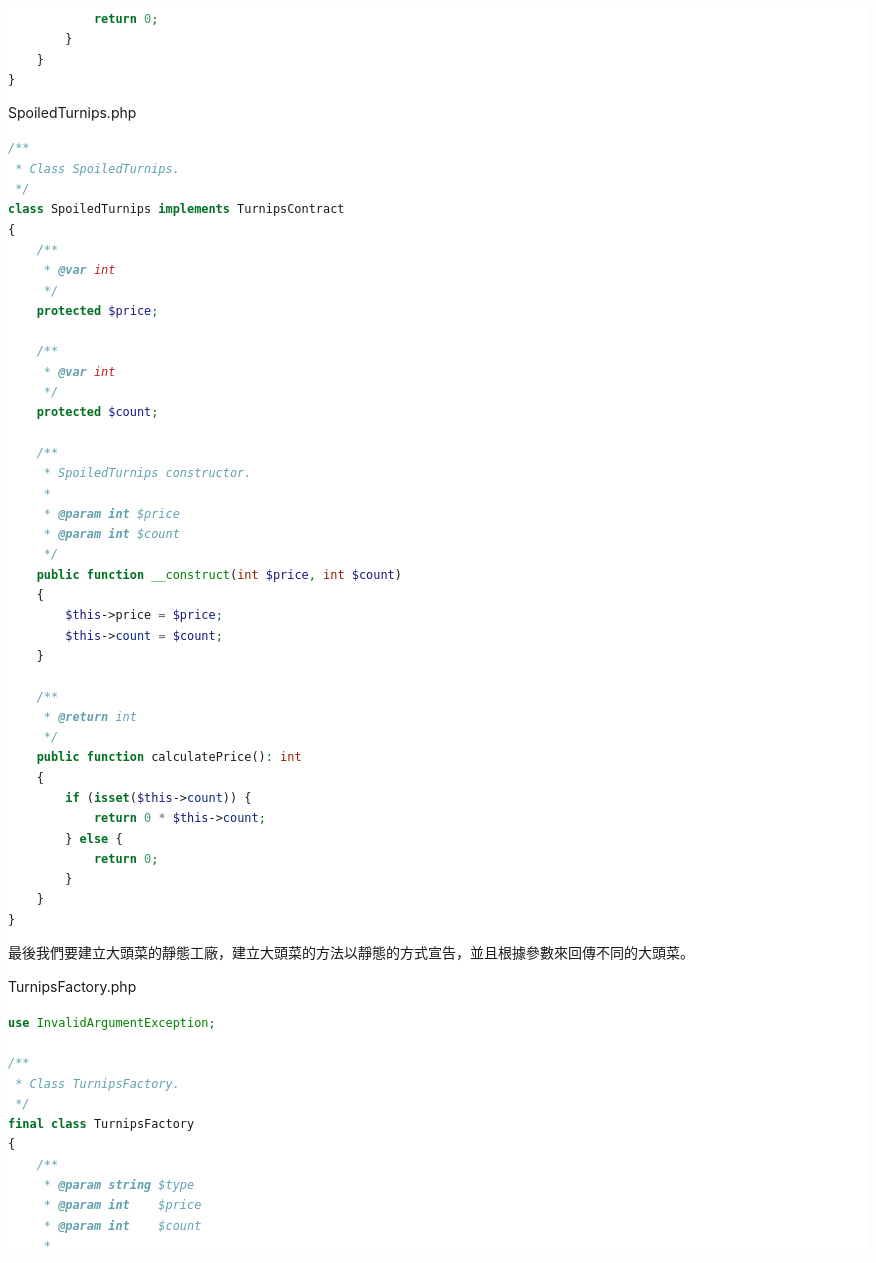 ```php
            return 0;
        }
    }
}
```

SpoiledTurnips.php
```php
/**
 * Class SpoiledTurnips.
 */
class SpoiledTurnips implements TurnipsContract
{
    /**
     * @var int
     */
    protected $price;

    /**
     * @var int
     */
    protected $count;

    /**
     * SpoiledTurnips constructor.
     *
     * @param int $price
     * @param int $count
     */
    public function __construct(int $price, int $count)
    {
        $this->price = $price;
        $this->count = $count;
    }

    /**
     * @return int
     */
    public function calculatePrice(): int
    {
        if (isset($this->count)) {
            return 0 * $this->count;
        } else {
            return 0;
        }
    }
}
```

最後我們要建立大頭菜的靜態工廠，建立大頭菜的方法以靜態的方式宣告，並且根據參數來回傳不同的大頭菜。

TurnipsFactory.php
```php
use InvalidArgumentException;

/**
 * Class TurnipsFactory.
 */
final class TurnipsFactory
{
    /**
     * @param string $type
     * @param int    $price
     * @param int    $count
     *
```